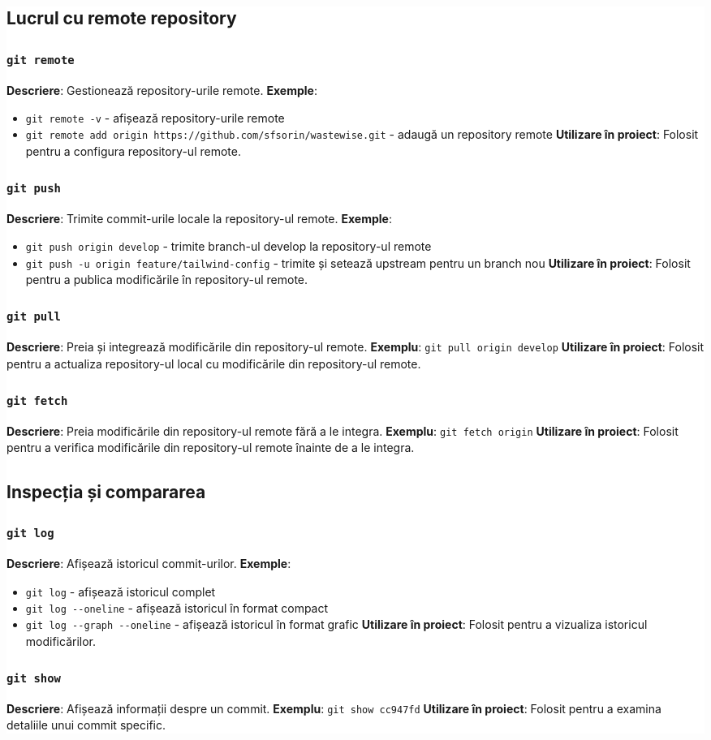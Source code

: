 ## Lucrul cu remote repository

### `git remote`

**Descriere**: Gestionează repository-urile remote.
**Exemple**:

- `git remote -v` - afișează repository-urile remote
- `git remote add origin https://github.com/sfsorin/wastewise.git` - adaugă un repository remote
  **Utilizare în proiect**: Folosit pentru a configura repository-ul remote.

### `git push`

**Descriere**: Trimite commit-urile locale la repository-ul remote.
**Exemple**:

- `git push origin develop` - trimite branch-ul develop la repository-ul remote
- `git push -u origin feature/tailwind-config` - trimite și setează upstream pentru un branch nou
  **Utilizare în proiect**: Folosit pentru a publica modificările în repository-ul remote.

### `git pull`

**Descriere**: Preia și integrează modificările din repository-ul remote.
**Exemplu**: `git pull origin develop`
**Utilizare în proiect**: Folosit pentru a actualiza repository-ul local cu modificările din repository-ul remote.

### `git fetch`

**Descriere**: Preia modificările din repository-ul remote fără a le integra.
**Exemplu**: `git fetch origin`
**Utilizare în proiect**: Folosit pentru a verifica modificările din repository-ul remote înainte de a le integra.

## Inspecția și compararea

### `git log`

**Descriere**: Afișează istoricul commit-urilor.
**Exemple**:

- `git log` - afișează istoricul complet
- `git log --oneline` - afișează istoricul în format compact
- `git log --graph --oneline` - afișează istoricul în format grafic
  **Utilizare în proiect**: Folosit pentru a vizualiza istoricul modificărilor.

### `git show`

**Descriere**: Afișează informații despre un commit.
**Exemplu**: `git show cc947fd`
**Utilizare în proiect**: Folosit pentru a examina detaliile unui commit specific.
